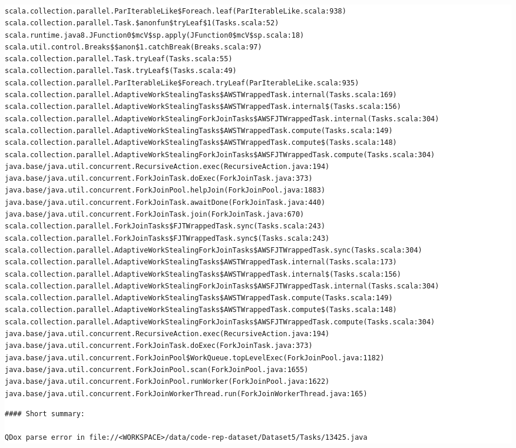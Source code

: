 	scala.collection.parallel.ParIterableLike$Foreach.leaf(ParIterableLike.scala:938)
	scala.collection.parallel.Task.$anonfun$tryLeaf$1(Tasks.scala:52)
	scala.runtime.java8.JFunction0$mcV$sp.apply(JFunction0$mcV$sp.scala:18)
	scala.util.control.Breaks$$anon$1.catchBreak(Breaks.scala:97)
	scala.collection.parallel.Task.tryLeaf(Tasks.scala:55)
	scala.collection.parallel.Task.tryLeaf$(Tasks.scala:49)
	scala.collection.parallel.ParIterableLike$Foreach.tryLeaf(ParIterableLike.scala:935)
	scala.collection.parallel.AdaptiveWorkStealingTasks$AWSTWrappedTask.internal(Tasks.scala:169)
	scala.collection.parallel.AdaptiveWorkStealingTasks$AWSTWrappedTask.internal$(Tasks.scala:156)
	scala.collection.parallel.AdaptiveWorkStealingForkJoinTasks$AWSFJTWrappedTask.internal(Tasks.scala:304)
	scala.collection.parallel.AdaptiveWorkStealingTasks$AWSTWrappedTask.compute(Tasks.scala:149)
	scala.collection.parallel.AdaptiveWorkStealingTasks$AWSTWrappedTask.compute$(Tasks.scala:148)
	scala.collection.parallel.AdaptiveWorkStealingForkJoinTasks$AWSFJTWrappedTask.compute(Tasks.scala:304)
	java.base/java.util.concurrent.RecursiveAction.exec(RecursiveAction.java:194)
	java.base/java.util.concurrent.ForkJoinTask.doExec(ForkJoinTask.java:373)
	java.base/java.util.concurrent.ForkJoinPool.helpJoin(ForkJoinPool.java:1883)
	java.base/java.util.concurrent.ForkJoinTask.awaitDone(ForkJoinTask.java:440)
	java.base/java.util.concurrent.ForkJoinTask.join(ForkJoinTask.java:670)
	scala.collection.parallel.ForkJoinTasks$FJTWrappedTask.sync(Tasks.scala:243)
	scala.collection.parallel.ForkJoinTasks$FJTWrappedTask.sync$(Tasks.scala:243)
	scala.collection.parallel.AdaptiveWorkStealingForkJoinTasks$AWSFJTWrappedTask.sync(Tasks.scala:304)
	scala.collection.parallel.AdaptiveWorkStealingTasks$AWSTWrappedTask.internal(Tasks.scala:173)
	scala.collection.parallel.AdaptiveWorkStealingTasks$AWSTWrappedTask.internal$(Tasks.scala:156)
	scala.collection.parallel.AdaptiveWorkStealingForkJoinTasks$AWSFJTWrappedTask.internal(Tasks.scala:304)
	scala.collection.parallel.AdaptiveWorkStealingTasks$AWSTWrappedTask.compute(Tasks.scala:149)
	scala.collection.parallel.AdaptiveWorkStealingTasks$AWSTWrappedTask.compute$(Tasks.scala:148)
	scala.collection.parallel.AdaptiveWorkStealingForkJoinTasks$AWSFJTWrappedTask.compute(Tasks.scala:304)
	java.base/java.util.concurrent.RecursiveAction.exec(RecursiveAction.java:194)
	java.base/java.util.concurrent.ForkJoinTask.doExec(ForkJoinTask.java:373)
	java.base/java.util.concurrent.ForkJoinPool$WorkQueue.topLevelExec(ForkJoinPool.java:1182)
	java.base/java.util.concurrent.ForkJoinPool.scan(ForkJoinPool.java:1655)
	java.base/java.util.concurrent.ForkJoinPool.runWorker(ForkJoinPool.java:1622)
	java.base/java.util.concurrent.ForkJoinWorkerThread.run(ForkJoinWorkerThread.java:165)
```
#### Short summary: 

QDox parse error in file://<WORKSPACE>/data/code-rep-dataset/Dataset5/Tasks/13425.java